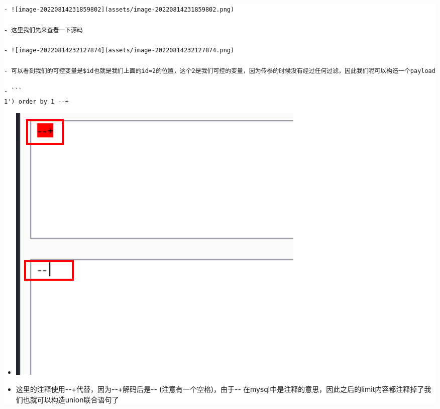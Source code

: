   ```
- ![image-20220814231859802](assets/image-20220814231859802.png)

- 这里我们先来查看一下源码

- ![image-20220814232127874](assets/image-20220814232127874.png)

- 可以看到我们的可控变量是$id也就是我们上面的id=2的位置，这个2是我们可控的变量，因为传参的时候没有经过任何过滤，因此我们呢可以构造一个payload

- ```
  1') order by 1 --+
  ```

- ![image-20220814233056388](assets/image-20220814233056388.png)

- 这里的注释使用--+代替，因为--+解码后是-- (注意有一个空格)，由于-- 在mysql中是注释的意思，因此之后的limit内容都注释掉了我们也就可以构造union联合语句了

